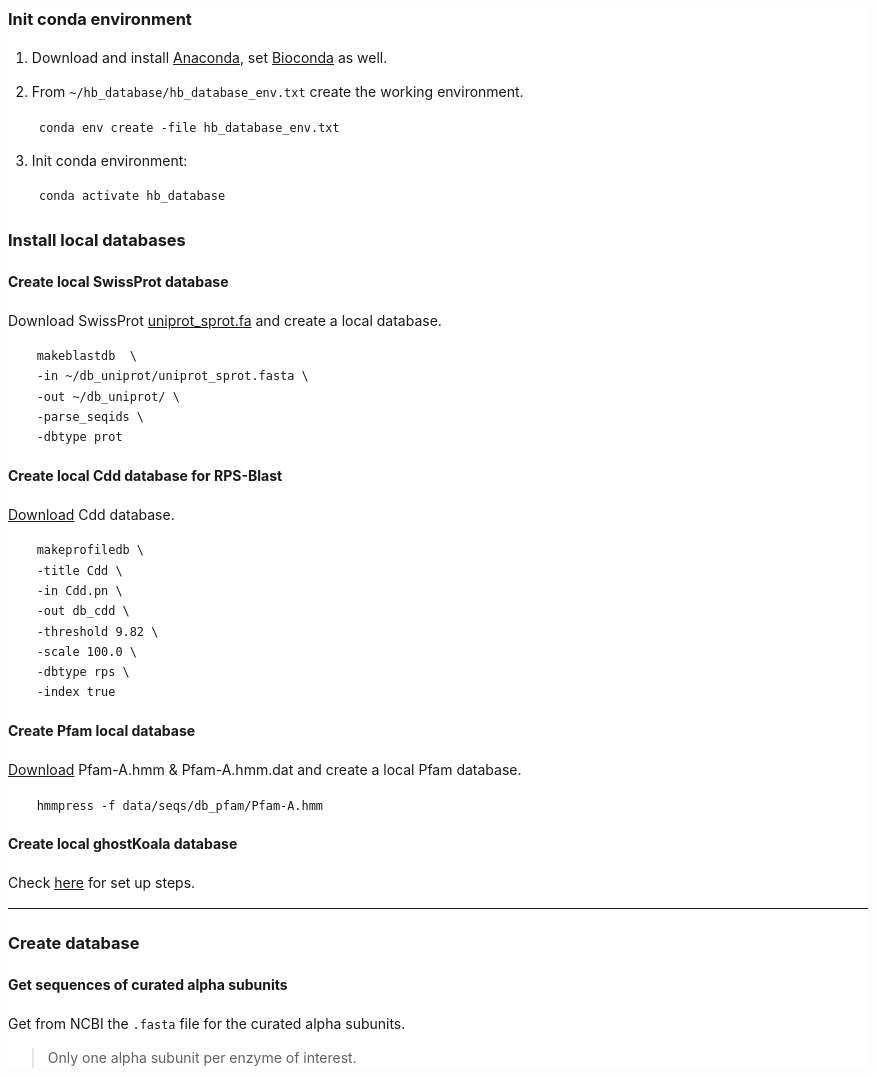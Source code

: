 ### Init conda environment


1. Download and install [Anaconda](https://www.anaconda.com/products/individual), set [Bioconda](https://bioconda.github.io/user/install.html) as well.

2. From `~/hb_database/hb_database_env.txt` create the working environment.

		conda env create -file hb_database_env.txt

3. Init conda environment:

		conda activate hb_database

### Install local databases

#### Create local SwissProt database
Download SwissProt [uniprot_sprot.fa](ftp://ftp.uniprot.org/pub/databases/uniprot/current_release/knowledgebase/complete/uniprot_sprot.fasta.gz) and
create a local database.

		makeblastdb  \
		-in ~/db_uniprot/uniprot_sprot.fasta \
		-out ~/db_uniprot/ \
		-parse_seqids \
		-dbtype prot

#### Create local Cdd database for RPS-Blast
[Download](ftp://ftp.ncbi.nih.gov/pub/mmdb/cdd/little_endian/) Cdd database.

		makeprofiledb \
		-title Cdd \
		-in Cdd.pn \
		-out db_cdd \
		-threshold 9.82 \
		-scale 100.0 \
		-dbtype rps \
		-index true


#### Create Pfam local database
[Download](ftp://ftp.ebi.ac.uk/pub/databases/Pfam/releases/Pfam33.1/) Pfam-A.hmm & Pfam-A.hmm.dat and create a local Pfam database.

		hmmpress -f data/seqs/db_pfam/Pfam-A.hmm

#### Create local ghostKoala database
Check [here](https://taylorreiter.github.io/2019-05-11-kofamscan/) for set up steps.

----------------------------------------------------------------

### Create database

#### Get sequences of curated alpha subunits
Get from NCBI the `.fasta` file for the curated alpha subunits.
> Only one alpha subunit per enzyme of interest.
